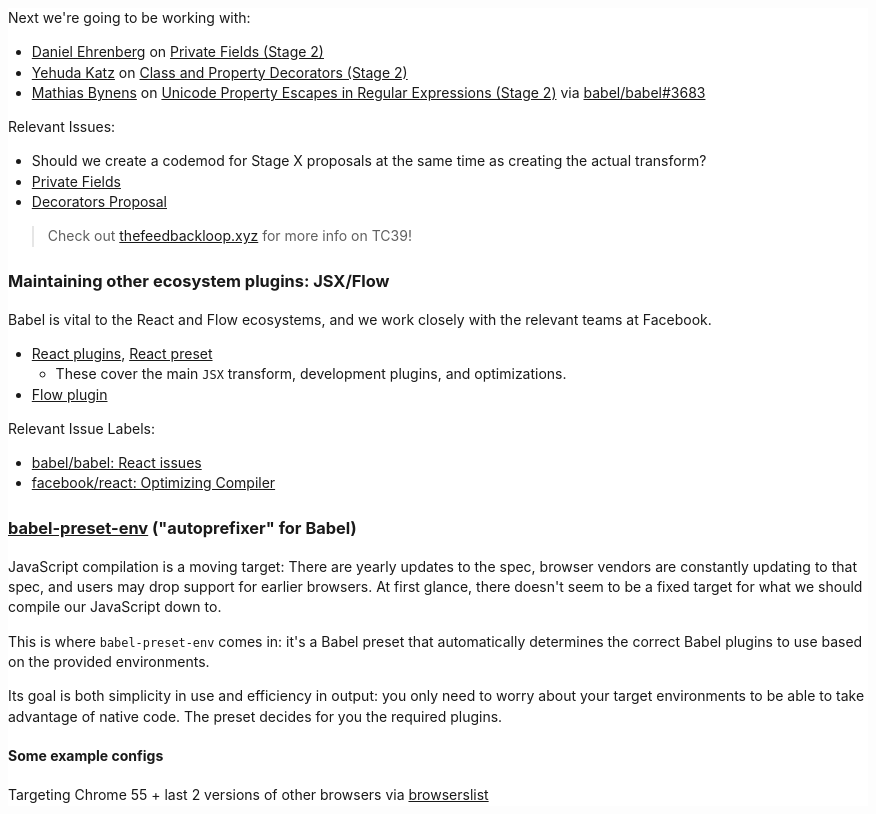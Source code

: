 
Next we're going to be working with:

- [Daniel Ehrenberg](https://github.com/littledan) on [Private Fields (Stage 2)](https://github.com/tc39/proposal-private-fields)
- [Yehuda Katz](https://github.com/wycats) on [Class and Property Decorators (Stage 2)](http://tc39.github.io/proposal-decorators/)
- [Mathias Bynens](https://mathiasbynens.be/) on [Unicode Property Escapes in Regular Expressions (Stage 2)](https://github.com/tc39/proposal-regexp-unicode-property-escapes) via [babel/babel#3683](https://github.com/babel/babel/pull/3683)

Relevant Issues:

- Should we create a codemod for Stage X proposals at the same time as creating the actual transform?
- [Private Fields](https://github.com/babel/babel/issues/4408)
- [Decorators Proposal](https://github.com/babel/babel/issues/2645)

> Check out [thefeedbackloop.xyz](https://thefeedbackloop.xyz/tc39-november-2016-day-1/) for more info on TC39!

### Maintaining other ecosystem plugins: JSX/Flow

Babel is vital to the React and Flow ecosystems, and we work closely with the relevant teams at Facebook.

- [React plugins](https://babeljs.io/docs/plugins/#react), [React preset](https://babeljs.io/docs/plugins/preset-react/)
  - These cover the main `JSX` transform, development plugins, and optimizations.
- [Flow plugin](https://babeljs.io/docs/plugins/transform-flow-strip-types)

Relevant Issue Labels:

- [babel/babel: React issues](https://github.com/babel/babel/issues?utf8=%E2%9C%93&q=is%3Aissue%20is%3Aopen%20label%3A%22react%22%20)
- [facebook/react: Optimizing Compiler](https://github.com/facebook/react/labels/Component%3A%20Optimizing%20Compiler)

### [babel-preset-env](https://github.com/babel/babel-preset-env) ("autoprefixer" for Babel)

JavaScript compilation is a moving target: There are yearly updates to the spec, browser vendors are constantly updating to that spec, and users may drop support for earlier browsers. At first glance, there doesn't seem to be a fixed target for what we should compile our JavaScript down to.

This is where `babel-preset-env` comes in: it's a Babel preset that automatically determines the correct Babel plugins to use based on the provided environments.

Its goal is both simplicity in use and efficiency in output: you only need to worry about your target environments to be able to take advantage of native code. The preset decides for you the required plugins.

#### Some example configs

Targeting Chrome 55 + last 2 versions of other browsers via [browserslist](https://github.com/ai/browserslist)
